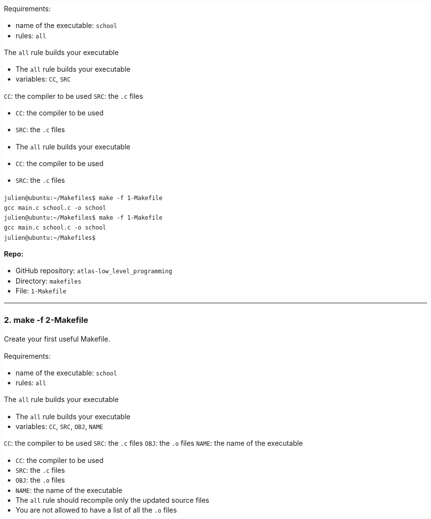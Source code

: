 Requirements:

- name of the executable: `school`
- rules: `all`

The `all` rule builds your executable
- The `all` rule builds your executable
- variables: `CC`, `SRC`

`CC`: the compiler to be used
`SRC`: the `.c` files
- `CC`: the compiler to be used
- `SRC`: the `.c` files

- The `all` rule builds your executable

- `CC`: the compiler to be used
- `SRC`: the `.c` files

```
julien@ubuntu:~/Makefiles$ make -f 1-Makefile
gcc main.c school.c -o school
julien@ubuntu:~/Makefiles$ make -f 1-Makefile
gcc main.c school.c -o school
julien@ubuntu:~/Makefiles$

```

**Repo:**

- GitHub repository: `atlas-low_level_programming`
- Directory: `makefiles`
- File: `1-Makefile`


---
### 2. make -f 2-Makefile

Create your first useful Makefile.

Requirements:

- name of the executable: `school`
- rules: `all`

The `all` rule builds your executable
- The `all` rule builds your executable
- variables: `CC`, `SRC`, `OBJ`, `NAME`

`CC`: the compiler to be used
`SRC`: the `.c` files
`OBJ`: the `.o` files
`NAME`: the name of the executable
- `CC`: the compiler to be used
- `SRC`: the `.c` files
- `OBJ`: the `.o` files
- `NAME`: the name of the executable
- The `all` rule should recompile only the updated source files
- You are not allowed to have a list of all the `.o` files
